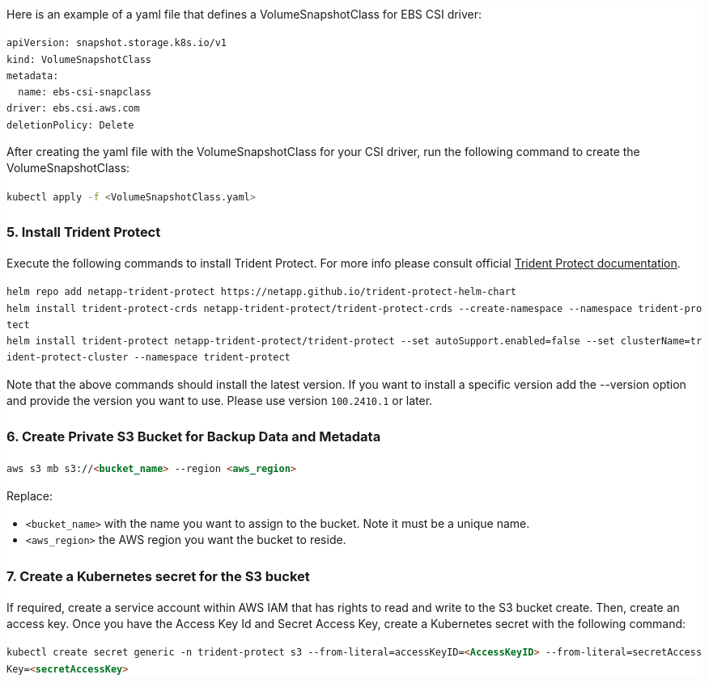 
Here is an example of a yaml file that defines a VolumeSnapshotClass for EBS CSI driver:
```
apiVersion: snapshot.storage.k8s.io/v1
kind: VolumeSnapshotClass
metadata:
  name: ebs-csi-snapclass
driver: ebs.csi.aws.com
deletionPolicy: Delete
```

After creating the yaml file with the VolumeSnapshotClass for your CSI driver, run the following command to create the VolumeSnapshotClass:

```bash
kubectl apply -f <VolumeSnapshotClass.yaml>
```

### 5. Install Trident Protect
Execute the following commands to install Trident Protect. For more info please consult official [Trident Protect documentation](https://docs.netapp.com/us-en/trident/trident-protect/trident-protect-installation.html).

```markdown
helm repo add netapp-trident-protect https://netapp.github.io/trident-protect-helm-chart
helm install trident-protect-crds netapp-trident-protect/trident-protect-crds --create-namespace --namespace trident-protect
helm install trident-protect netapp-trident-protect/trident-protect --set autoSupport.enabled=false --set clusterName=trident-protect-cluster --namespace trident-protect
```
Note that the above commands should install the latest version. If you want to install a specific version add the --version option and provide the version you want to use. Please use version `100.2410.1` or later.

### 6. Create Private S3 Bucket for Backup Data and Metadata

```markdown
aws s3 mb s3://<bucket_name> --region <aws_region>
```

Replace:
- `<bucket_name>` with the name you want to assign to the bucket. Note it must be a unique name.
- `<aws_region>` the AWS region you want the bucket to reside.

### 7. Create a Kubernetes secret for the S3 bucket
If required, create a service account within AWS IAM that has rights to read and write to the S3 bucket create. Then, create an access key.
Once you have the Access Key Id and Secret Access Key, create a Kubernetes secret with the following command:

```markdown
kubectl create secret generic -n trident-protect s3 --from-literal=accessKeyID=<AccessKeyID> --from-literal=secretAccessKey=<secretAccessKey>
```
